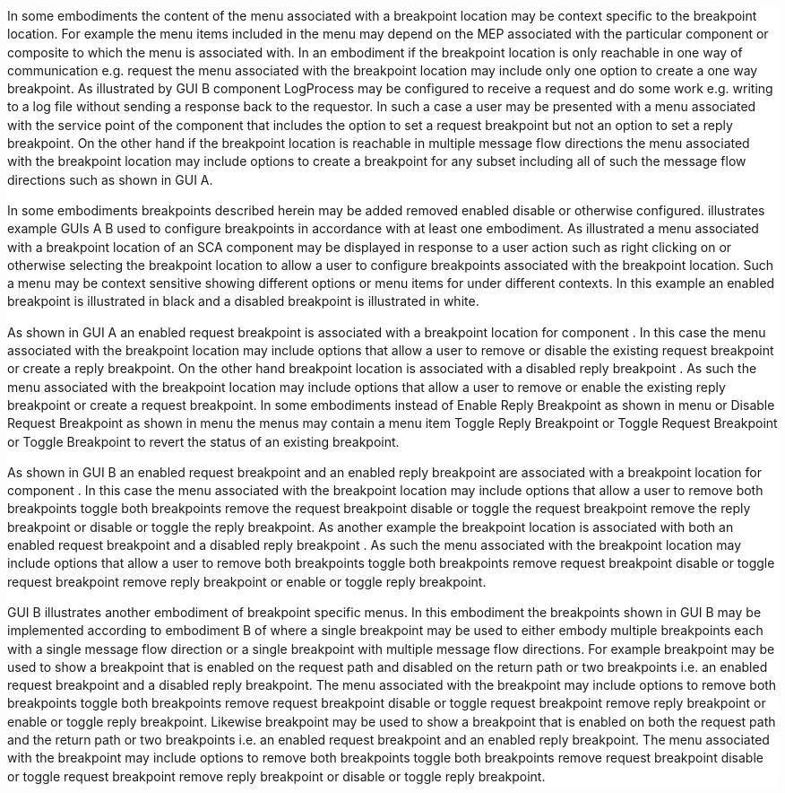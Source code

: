 In some embodiments the content of the menu associated with a breakpoint location may be context specific to the breakpoint location. For example the menu items included in the menu may depend on the MEP associated with the particular component or composite to which the menu is associated with. In an embodiment if the breakpoint location is only reachable in one way of communication e.g. request the menu associated with the breakpoint location may include only one option to create a one way breakpoint. As illustrated by GUI B component LogProcess may be configured to receive a request and do some work e.g. writing to a log file without sending a response back to the requestor. In such a case a user may be presented with a menu associated with the service point of the component that includes the option to set a request breakpoint but not an option to set a reply breakpoint. On the other hand if the breakpoint location is reachable in multiple message flow directions the menu associated with the breakpoint location may include options to create a breakpoint for any subset including all of such the message flow directions such as shown in GUI A.

In some embodiments breakpoints described herein may be added removed enabled disable or otherwise configured. illustrates example GUIs A B used to configure breakpoints in accordance with at least one embodiment. As illustrated a menu associated with a breakpoint location of an SCA component may be displayed in response to a user action such as right clicking on or otherwise selecting the breakpoint location to allow a user to configure breakpoints associated with the breakpoint location. Such a menu may be context sensitive showing different options or menu items for under different contexts. In this example an enabled breakpoint is illustrated in black and a disabled breakpoint is illustrated in white.

As shown in GUI A an enabled request breakpoint is associated with a breakpoint location for component . In this case the menu associated with the breakpoint location may include options that allow a user to remove or disable the existing request breakpoint or create a reply breakpoint. On the other hand breakpoint location is associated with a disabled reply breakpoint . As such the menu associated with the breakpoint location may include options that allow a user to remove or enable the existing reply breakpoint or create a request breakpoint. In some embodiments instead of Enable Reply Breakpoint as shown in menu or Disable Request Breakpoint as shown in menu the menus may contain a menu item Toggle Reply Breakpoint or Toggle Request Breakpoint or Toggle Breakpoint to revert the status of an existing breakpoint.

As shown in GUI B an enabled request breakpoint and an enabled reply breakpoint are associated with a breakpoint location for component . In this case the menu associated with the breakpoint location may include options that allow a user to remove both breakpoints toggle both breakpoints remove the request breakpoint disable or toggle the request breakpoint remove the reply breakpoint or disable or toggle the reply breakpoint. As another example the breakpoint location is associated with both an enabled request breakpoint and a disabled reply breakpoint . As such the menu associated with the breakpoint location may include options that allow a user to remove both breakpoints toggle both breakpoints remove request breakpoint disable or toggle request breakpoint remove reply breakpoint or enable or toggle reply breakpoint.

GUI B illustrates another embodiment of breakpoint specific menus. In this embodiment the breakpoints shown in GUI B may be implemented according to embodiment B of where a single breakpoint may be used to either embody multiple breakpoints each with a single message flow direction or a single breakpoint with multiple message flow directions. For example breakpoint may be used to show a breakpoint that is enabled on the request path and disabled on the return path or two breakpoints i.e. an enabled request breakpoint and a disabled reply breakpoint. The menu associated with the breakpoint may include options to remove both breakpoints toggle both breakpoints remove request breakpoint disable or toggle request breakpoint remove reply breakpoint or enable or toggle reply breakpoint. Likewise breakpoint may be used to show a breakpoint that is enabled on both the request path and the return path or two breakpoints i.e. an enabled request breakpoint and an enabled reply breakpoint. The menu associated with the breakpoint may include options to remove both breakpoints toggle both breakpoints remove request breakpoint disable or toggle request breakpoint remove reply breakpoint or disable or toggle reply breakpoint.
